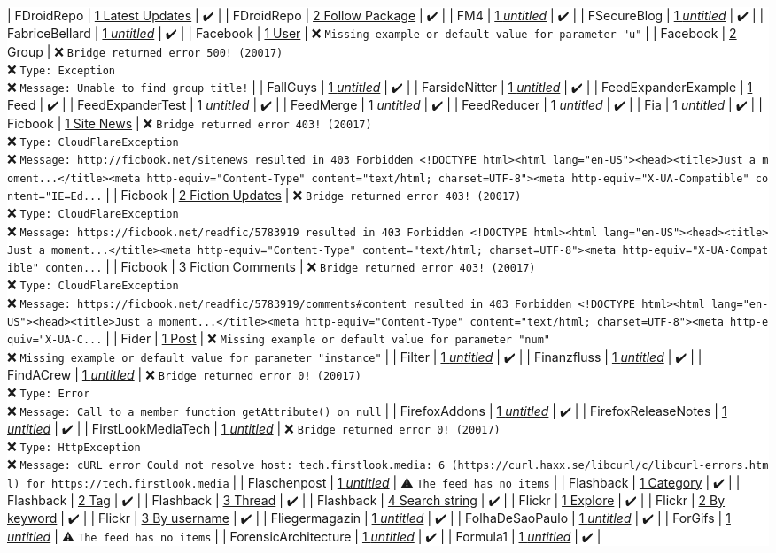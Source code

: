 | FDroidRepo | [1 Latest Updates](https://User123698745.github.io/rss-bridge-artifacts/status/FDroidRepo_1.html) | ✔️ |
| FDroidRepo | [2 Follow Package](https://User123698745.github.io/rss-bridge-artifacts/status/FDroidRepo_2.html) | ✔️ |
| FM4 | [1 *untitled*](https://User123698745.github.io/rss-bridge-artifacts/status/FM4_1.html) | ✔️ |
| FSecureBlog | [1 *untitled*](https://User123698745.github.io/rss-bridge-artifacts/status/FSecureBlog_1.html) | ✔️ |
| FabriceBellard | [1 *untitled*](https://User123698745.github.io/rss-bridge-artifacts/status/FabriceBellard_1.html) | ✔️ |
| Facebook | [1 User](about:blank) | ❌ `Missing example or default value for parameter "u"` |
| Facebook | [2 Group](https://User123698745.github.io/rss-bridge-artifacts/status/Facebook_2.html) | ❌ `Bridge returned error 500! (20017)`<br>❌ `Type: Exception`<br>❌ `Message: Unable to find group title!` |
| FallGuys | [1 *untitled*](https://User123698745.github.io/rss-bridge-artifacts/status/FallGuys_1.html) | ✔️ |
| FarsideNitter | [1 *untitled*](https://User123698745.github.io/rss-bridge-artifacts/status/FarsideNitter_1.html) | ✔️ |
| FeedExpanderExample | [1 Feed](https://User123698745.github.io/rss-bridge-artifacts/status/FeedExpanderExample_1.html) | ✔️ |
| FeedExpanderTest | [1 *untitled*](https://User123698745.github.io/rss-bridge-artifacts/status/FeedExpanderTest_1.html) | ✔️ |
| FeedMerge | [1 *untitled*](https://User123698745.github.io/rss-bridge-artifacts/status/FeedMerge_1.html) | ✔️ |
| FeedReducer | [1 *untitled*](https://User123698745.github.io/rss-bridge-artifacts/status/FeedReducer_1.html) | ✔️ |
| Fia | [1 *untitled*](https://User123698745.github.io/rss-bridge-artifacts/status/Fia_1.html) | ✔️ |
| Ficbook | [1 Site News](https://User123698745.github.io/rss-bridge-artifacts/status/Ficbook_1.html) | ❌ `Bridge returned error 403! (20017)`<br>❌ `Type: CloudFlareException`<br>❌ `Message: http://ficbook.net/sitenews resulted in 403 Forbidden <!DOCTYPE html><html lang="en-US"><head><title>Just a moment...</title><meta http-equiv="Content-Type" content="text/html; charset=UTF-8"><meta http-equiv="X-UA-Compatible" content="IE=Ed...` |
| Ficbook | [2 Fiction Updates](https://User123698745.github.io/rss-bridge-artifacts/status/Ficbook_2.html) | ❌ `Bridge returned error 403! (20017)`<br>❌ `Type: CloudFlareException`<br>❌ `Message: https://ficbook.net/readfic/5783919 resulted in 403 Forbidden <!DOCTYPE html><html lang="en-US"><head><title>Just a moment...</title><meta http-equiv="Content-Type" content="text/html; charset=UTF-8"><meta http-equiv="X-UA-Compatible" conten...` |
| Ficbook | [3 Fiction Comments](https://User123698745.github.io/rss-bridge-artifacts/status/Ficbook_3.html) | ❌ `Bridge returned error 403! (20017)`<br>❌ `Type: CloudFlareException`<br>❌ `Message: https://ficbook.net/readfic/5783919/comments#content resulted in 403 Forbidden <!DOCTYPE html><html lang="en-US"><head><title>Just a moment...</title><meta http-equiv="Content-Type" content="text/html; charset=UTF-8"><meta http-equiv="X-UA-C...` |
| Fider | [1 Post](about:blank) | ❌ `Missing example or default value for parameter "num"`<br>❌ `Missing example or default value for parameter "instance"` |
| Filter | [1 *untitled*](https://User123698745.github.io/rss-bridge-artifacts/status/Filter_1.html) | ✔️ |
| Finanzfluss | [1 *untitled*](https://User123698745.github.io/rss-bridge-artifacts/status/Finanzfluss_1.html) | ✔️ |
| FindACrew | [1 *untitled*](https://User123698745.github.io/rss-bridge-artifacts/status/FindACrew_1.html) | ❌ `Bridge returned error 0! (20017)`<br>❌ `Type: Error`<br>❌ `Message: Call to a member function getAttribute() on null` |
| FirefoxAddons | [1 *untitled*](https://User123698745.github.io/rss-bridge-artifacts/status/FirefoxAddons_1.html) | ✔️ |
| FirefoxReleaseNotes | [1 *untitled*](https://User123698745.github.io/rss-bridge-artifacts/status/FirefoxReleaseNotes_1.html) | ✔️ |
| FirstLookMediaTech | [1 *untitled*](https://User123698745.github.io/rss-bridge-artifacts/status/FirstLookMediaTech_1.html) | ❌ `Bridge returned error 0! (20017)`<br>❌ `Type: HttpException`<br>❌ `Message: cURL error Could not resolve host: tech.firstlook.media: 6 (https://curl.haxx.se/libcurl/c/libcurl-errors.html) for https://tech.firstlook.media` |
| Flaschenpost | [1 *untitled*](https://User123698745.github.io/rss-bridge-artifacts/status/Flaschenpost_1.html) | ⚠️ `The feed has no items` |
| Flashback | [1 Category](https://User123698745.github.io/rss-bridge-artifacts/status/Flashback_1.html) | ✔️ |
| Flashback | [2 Tag](https://User123698745.github.io/rss-bridge-artifacts/status/Flashback_2.html) | ✔️ |
| Flashback | [3 Thread](https://User123698745.github.io/rss-bridge-artifacts/status/Flashback_3.html) | ✔️ |
| Flashback | [4 Search string](https://User123698745.github.io/rss-bridge-artifacts/status/Flashback_4.html) | ✔️ |
| Flickr | [1 Explore](https://User123698745.github.io/rss-bridge-artifacts/status/Flickr_1.html) | ✔️ |
| Flickr | [2 By keyword](https://User123698745.github.io/rss-bridge-artifacts/status/Flickr_2.html) | ✔️ |
| Flickr | [3 By username](https://User123698745.github.io/rss-bridge-artifacts/status/Flickr_3.html) | ✔️ |
| Fliegermagazin | [1 *untitled*](https://User123698745.github.io/rss-bridge-artifacts/status/Fliegermagazin_1.html) | ✔️ |
| FolhaDeSaoPaulo | [1 *untitled*](https://User123698745.github.io/rss-bridge-artifacts/status/FolhaDeSaoPaulo_1.html) | ✔️ |
| ForGifs | [1 *untitled*](https://User123698745.github.io/rss-bridge-artifacts/status/ForGifs_1.html) | ⚠️ `The feed has no items` |
| ForensicArchitecture | [1 *untitled*](https://User123698745.github.io/rss-bridge-artifacts/status/ForensicArchitecture_1.html) | ✔️ |
| Formula1 | [1 *untitled*](https://User123698745.github.io/rss-bridge-artifacts/status/Formula1_1.html) | ✔️ |